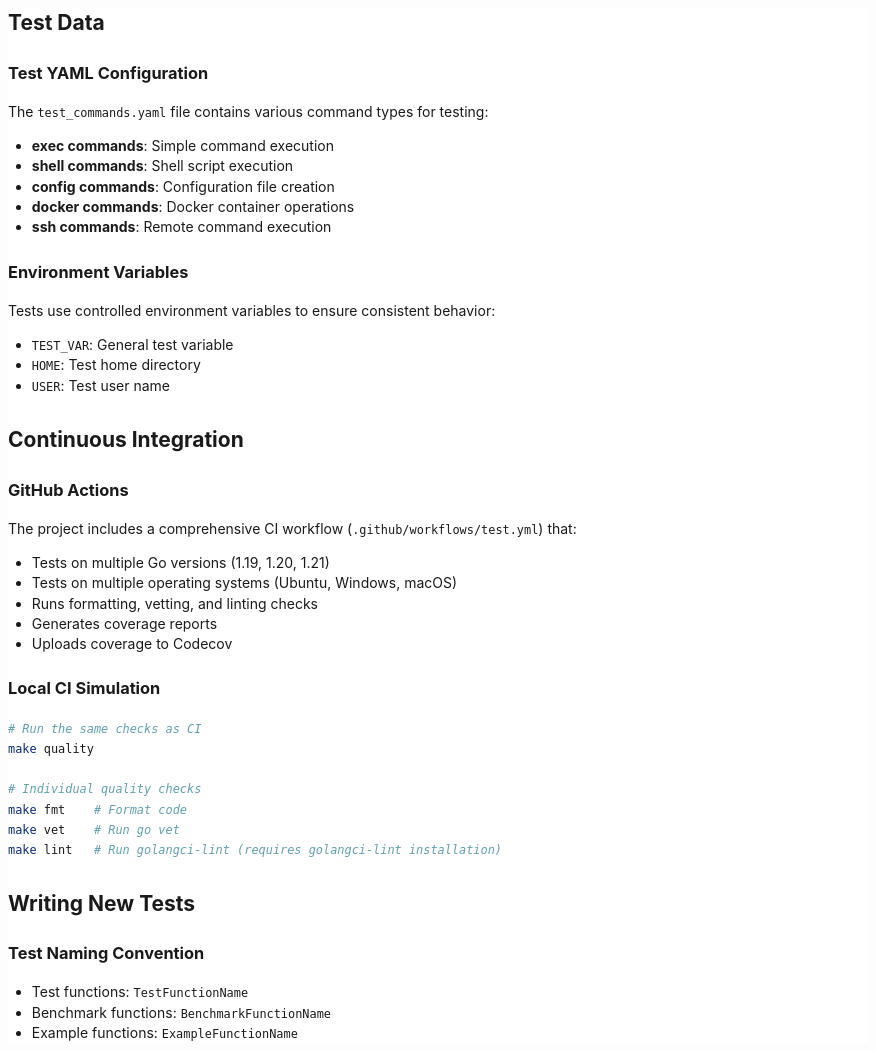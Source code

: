 ## Test Data

### Test YAML Configuration

The `test_commands.yaml` file contains various command types for testing:

- **exec commands**: Simple command execution
- **shell commands**: Shell script execution
- **config commands**: Configuration file creation
- **docker commands**: Docker container operations
- **ssh commands**: Remote command execution

### Environment Variables

Tests use controlled environment variables to ensure consistent behavior:

- `TEST_VAR`: General test variable
- `HOME`: Test home directory
- `USER`: Test user name

## Continuous Integration

### GitHub Actions

The project includes a comprehensive CI workflow (`.github/workflows/test.yml`) that:

- Tests on multiple Go versions (1.19, 1.20, 1.21)
- Tests on multiple operating systems (Ubuntu, Windows, macOS)
- Runs formatting, vetting, and linting checks
- Generates coverage reports
- Uploads coverage to Codecov

### Local CI Simulation

```bash
# Run the same checks as CI
make quality

# Individual quality checks
make fmt    # Format code
make vet    # Run go vet
make lint   # Run golangci-lint (requires golangci-lint installation)
```

## Writing New Tests

### Test Naming Convention

- Test functions: `TestFunctionName`
- Benchmark functions: `BenchmarkFunctionName`
- Example functions: `ExampleFunctionName`
